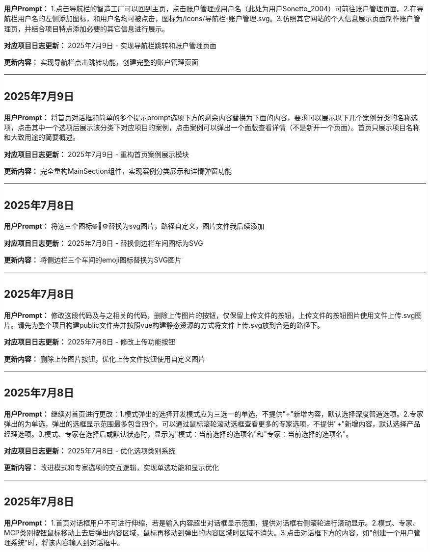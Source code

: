 **用户Prompt：** 1.点击导航栏的智造工厂可以回到主页，点击账户管理或用户名（此处为用户Sonetto_2004）可前往账户管理页面。2.在导航栏用户名的左侧添加图标，和用户名均可被点击，图标为/icons/导航栏-账户管理.svg。3.仿照其它网站的个人信息展示页面制作账户管理页，并结合项目特点添加必要的其它信息进行展示。

**对应项目日志更新：** 2025年7月9日 - 实现导航栏跳转和账户管理页面

**更新内容：** 实现导航栏点击跳转功能，创建完整的账户管理页面

---

## 2025年7月9日

**用户Prompt：** 将首页对话框和简单的多个提示prompt选项下方的剩余内容替换为下面的内容，要求可以展示以下几个案例分类的名称选项，点击其中一个选项后展示该分类下对应项目的案例，点击案例可以弹出一个面版查看详情（不是新开一个页面）。首页只展示项目名称和大致用途的简要概述。

**对应项目日志更新：** 2025年7月9日 - 重构首页案例展示模块

**更新内容：** 完全重构MainSection组件，实现案例分类展示和详情弹窗功能

---

## 2025年7月8日

**用户Prompt：** 将这三个图标🌐📱⚙️替换为svg图片，路径自定义，图片文件我后续添加

**对应项目日志更新：** 2025年7月8日 - 替换侧边栏车间图标为SVG

**更新内容：** 将侧边栏三个车间的emoji图标替换为SVG图片

---

## 2025年7月8日

**用户Prompt：** 修改这段代码及与之相关的代码，删除上传图片的按钮，仅保留上传文件的按钮，上传文件的按钮图片使用文件上传.svg图片。请先为整个项目构建public文件夹并按照vue构建静态资源的方式将文件上传.svg放到合适的路径下。

**对应项目日志更新：** 2025年7月8日 - 修改上传功能按钮

**更新内容：** 删除上传图片按钮，优化上传文件按钮使用自定义图片

---

## 2025年7月8日

**用户Prompt：** 继续对首页进行更改：1.模式弹出的选择开发模式应为三选一的单选，不提供"+"新增内容，默认选择深度智造选项。2.专家弹出的为单选，弹出的选框显示范围最多包含四个，可以通过鼠标滚轮滚动选框查看更多的专家选项，不提供"+"新增内容，默认选择产品经理选项。3.模式、专家在选择后或默认状态时，显示为"模式：当前选择的选项名"和"专家：当前选择的选项名"。

**对应项目日志更新：** 2025年7月8日 - 优化选项类别系统

**更新内容：** 改进模式和专家选项的交互逻辑，实现单选功能和显示优化

---

## 2025年7月8日

**用户Prompt：** 1.首页对话框用户不可进行伸缩，若是输入内容超出对话框显示范围，提供对话框右侧滚轮进行滚动显示。2.模式、专家、MCP类别按钮鼠标移动上去后弹出内容区域，鼠标再移动到弹出的内容区域时区域不消失。3.点击对话框下方的内容，如"创建一个用户管理系统"时，将该内容输入到对话框中。
